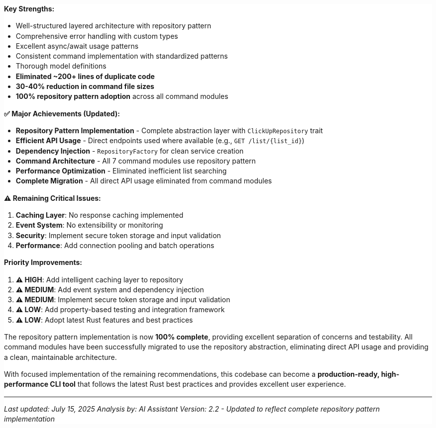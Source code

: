 **Key Strengths:**
- Well-structured layered architecture with repository pattern
- Comprehensive error handling with custom types
- Excellent async/await usage patterns
- Consistent command implementation with standardized patterns
- Thorough model definitions
- **Eliminated ~200+ lines of duplicate code**
- **30-40% reduction in command file sizes**
- **100% repository pattern adoption** across all command modules

**✅ Major Achievements (Updated):**
- **Repository Pattern Implementation** - Complete abstraction layer with `ClickUpRepository` trait
- **Efficient API Usage** - Direct endpoints used where available (e.g., `GET /list/{list_id}`)
- **Dependency Injection** - `RepositoryFactory` for clean service creation
- **Command Architecture** - All 7 command modules use repository pattern
- **Performance Optimization** - Eliminated inefficient list searching
- **Complete Migration** - All direct API usage eliminated from command modules

**⚠️ Remaining Critical Issues:**
1. **Caching Layer**: No response caching implemented
2. **Event System**: No extensibility or monitoring
3. **Security**: Implement secure token storage and input validation
4. **Performance**: Add connection pooling and batch operations

**Priority Improvements:**
1. **⚠️ HIGH**: Add intelligent caching layer to repository
2. **⚠️ MEDIUM**: Add event system and dependency injection
3. **⚠️ MEDIUM**: Implement secure token storage and input validation
4. **⚠️ LOW**: Add property-based testing and integration framework
5. **⚠️ LOW**: Adopt latest Rust features and best practices

The repository pattern implementation is now **100% complete**, providing excellent separation of concerns and testability. All command modules have been successfully migrated to use the repository abstraction, eliminating direct API usage and providing a clean, maintainable architecture.

With focused implementation of the remaining recommendations, this codebase can become a **production-ready, high-performance CLI tool** that follows the latest Rust best practices and provides excellent user experience.

---

*Last updated: July 15, 2025*
*Analysis by: AI Assistant*
*Version: 2.2 - Updated to reflect complete repository pattern implementation* 